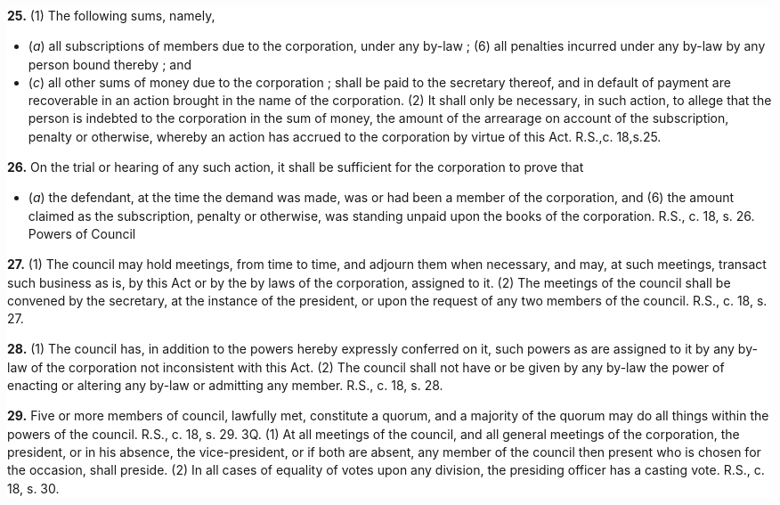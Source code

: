 **25.** (1) The following sums, namely,
  * (_a_) all subscriptions of members due to the
corporation, under any by-law ;
(6) all penalties incurred under any by-law
by any person bound thereby ; and
  * (_c_) all other sums of money due to the
corporation ;
shall be paid to the secretary thereof, and in
default of payment are recoverable in an
action brought in the name of the corporation.
(2) It shall only be necessary, in such action,
to allege that the person is indebted to the
corporation in the sum of money, the amount
of the arrearage on account of the subscription,
penalty or otherwise, whereby an action has
accrued to the corporation by virtue of this
Act. R.S.,c. 18,s.25.

**26.** On the trial or hearing of any such
action, it shall be sufficient for the corporation
to prove that
  * (_a_) the defendant, at the time the demand
was made, was or had been a member of
the corporation, and
(6) the amount claimed as the subscription,
penalty or otherwise, was standing unpaid
upon the books of the corporation. R.S., c.
18, s. 26.
Powers of Council

**27.** (1) The council may hold meetings,
from time to time, and adjourn them when
necessary, and may, at such meetings, transact
such business as is, by this Act or by the by
laws of the corporation, assigned to it.
(2) The meetings of the council shall be
convened by the secretary, at the instance of
the president, or upon the request of any two
members of the council. R.S., c. 18, s. 27.

**28.** (1) The council has, in addition to the
powers hereby expressly conferred on it, such
powers as are assigned to it by any by-law of
the corporation not inconsistent with this Act.
(2) The council shall not have or be given
by any by-law the power of enacting or
altering any by-law or admitting any member.
R.S., c. 18, s. 28.

**29.** Five or more members of council,
lawfully met, constitute a quorum, and a
majority of the quorum may do all things
within the powers of the council. R.S., c. 18,
s. 29.
3Q. (1) At all meetings of the council, and
all general meetings of the corporation, the
president, or in his absence, the vice-president,
or if both are absent, any member of the
council then present who is chosen for the
occasion, shall preside.
(2) In all cases of equality of votes upon
any division, the presiding officer has a
casting vote. R.S., c. 18, s. 30.
